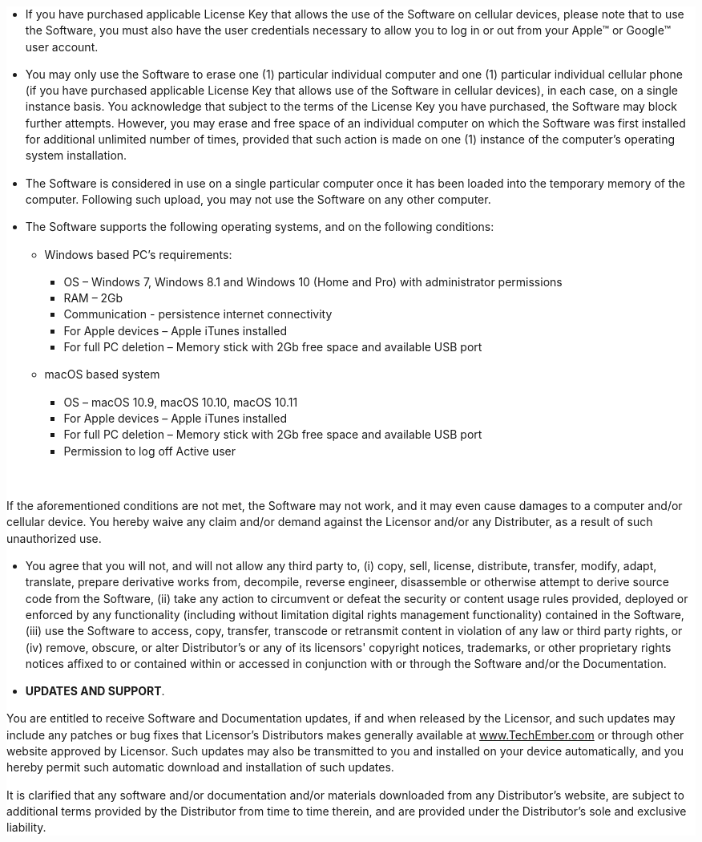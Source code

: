 - If you have purchased applicable License Key that allows the use of the Software on cellular devices, please note that to use the Software, you must also have the user credentials necessary to allow you to log in or out from your Apple™ or Google™ user account. 

- You may only use the Software to erase one (1) particular individual computer and one (1) particular individual cellular phone (if you have purchased applicable License Key that allows use of the Software in cellular devices), in each case, on a single instance basis. You acknowledge that subject to the terms of the License Key you have purchased, the Software may block further attempts. However, you may erase and free space of an individual computer on which the Software was first installed for additional unlimited number of times, provided that such action is made on one (1) instance of the computer’s operating system installation. 

- The Software is considered in use on a single particular computer once it has been loaded into the temporary memory of the computer. Following such upload, you may not use the Software on any other computer. 

- The Software supports the following operating systems, and on the following conditions: 
    - Windows based PC’s requirements:
        - OS – Windows 7, Windows 8.1 and Windows 10 (Home and Pro) with administrator permissions
        - RAM – 2Gb
        - Communication - persistence internet connectivity
        - For Apple devices – Apple iTunes installed
        - For full PC deletion – Memory stick with 2Gb free space and available USB port

    - macOS based system
        - OS – macOS 10.9, macOS 10.10, macOS 10.11
        - For Apple devices – Apple iTunes installed
        - For full PC deletion – Memory stick with 2Gb free space and available USB port
        - Permission to log off Active user

 

If the aforementioned conditions are not met, the Software may not work, and it may even cause damages to a computer and/or cellular device. You hereby waive any claim and/or demand against the Licensor and/or any Distributer, as a result of such unauthorized use. 

- You agree that you will not, and will not allow any third party to, (i) copy, sell, license, distribute, transfer, modify, adapt, translate, prepare derivative works from, decompile, reverse engineer, disassemble or otherwise attempt to derive source code from the Software, (ii) take any action to circumvent or defeat the security or content usage rules provided, deployed or enforced by any functionality (including without limitation digital rights management functionality) contained in the Software, (iii) use the Software to access, copy, transfer, transcode or retransmit content in violation of any law or third party rights, or (iv) remove, obscure, or alter Distributor’s or any of its licensors' copyright notices, trademarks, or other proprietary rights notices affixed to or contained within or accessed in conjunction with or through the Software and/or the Documentation. 

- **UPDATES AND SUPPORT**. 

You are entitled to receive Software and Documentation updates, if and when released by the Licensor, and such updates may include any patches or bug fixes that Licensor’s Distributors makes generally available at www.TechEmber.com or through other website approved by Licensor. Such updates may also be transmitted to you and installed on your device automatically, and you hereby permit such automatic download and installation of such updates. 

It is clarified that any software and/or documentation and/or materials downloaded from any Distributor’s website, are subject to additional terms provided by the Distributor from time to time therein, and are provided under the Distributor’s sole and exclusive liability. 
